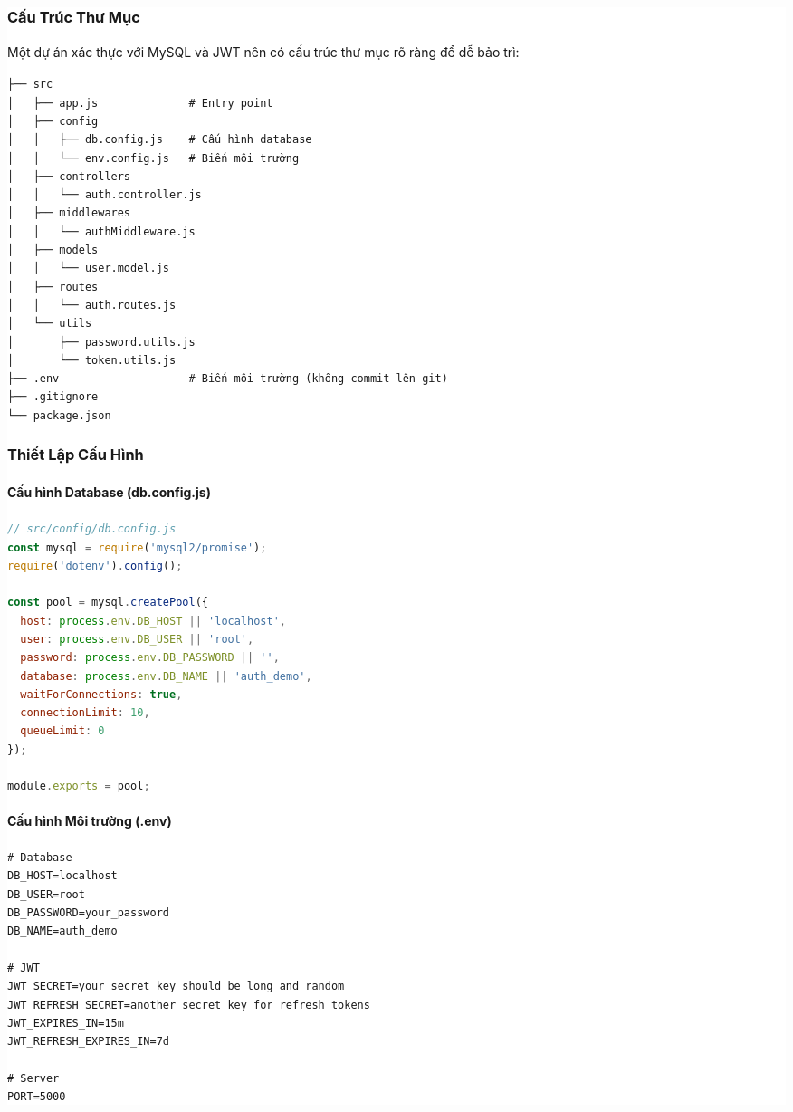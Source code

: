### Cấu Trúc Thư Mục

Một dự án xác thực với MySQL và JWT nên có cấu trúc thư mục rõ ràng để dễ bảo trì:

```
├── src
│   ├── app.js              # Entry point
│   ├── config
│   │   ├── db.config.js    # Cấu hình database
│   │   └── env.config.js   # Biến môi trường
│   ├── controllers
│   │   └── auth.controller.js
│   ├── middlewares
│   │   └── authMiddleware.js
│   ├── models
│   │   └── user.model.js
│   ├── routes
│   │   └── auth.routes.js
│   └── utils
│       ├── password.utils.js
│       └── token.utils.js
├── .env                    # Biến môi trường (không commit lên git)
├── .gitignore
└── package.json
```

### Thiết Lập Cấu Hình

#### Cấu hình Database (db.config.js)

```javascript
// src/config/db.config.js
const mysql = require('mysql2/promise');
require('dotenv').config();

const pool = mysql.createPool({
  host: process.env.DB_HOST || 'localhost',
  user: process.env.DB_USER || 'root',
  password: process.env.DB_PASSWORD || '',
  database: process.env.DB_NAME || 'auth_demo',
  waitForConnections: true,
  connectionLimit: 10,
  queueLimit: 0
});

module.exports = pool;
```

#### Cấu hình Môi trường (.env)

```
# Database
DB_HOST=localhost
DB_USER=root
DB_PASSWORD=your_password
DB_NAME=auth_demo

# JWT
JWT_SECRET=your_secret_key_should_be_long_and_random
JWT_REFRESH_SECRET=another_secret_key_for_refresh_tokens
JWT_EXPIRES_IN=15m
JWT_REFRESH_EXPIRES_IN=7d

# Server
PORT=5000
```